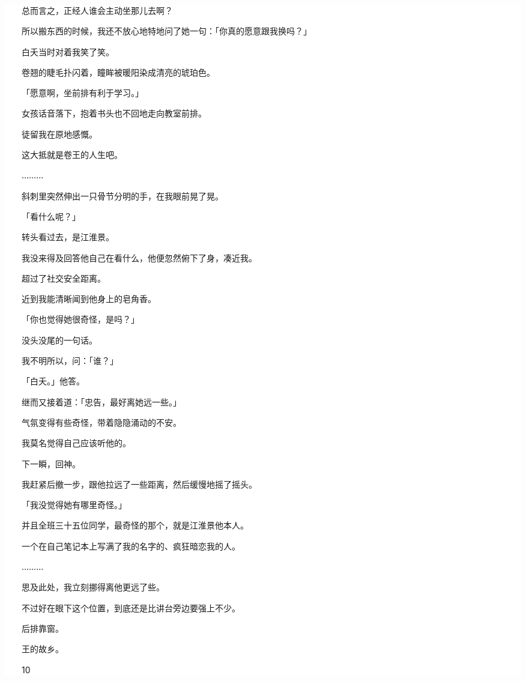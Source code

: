 &emsp;&emsp;总而言之，正经人谁会主动坐那儿去啊？  
  
&emsp;&emsp;所以搬东西的时候，我还不放心地特地问了她一句：「你真的愿意跟我换吗？」  
  
&emsp;&emsp;白夭当时对着我笑了笑。  
  
&emsp;&emsp;卷翘的睫毛扑闪着，瞳眸被暖阳染成清亮的琥珀色。  
  
&emsp;&emsp;「愿意啊，坐前排有利于学习。」  
  
&emsp;&emsp;女孩话音落下，抱着书头也不回地走向教室前排。  
  
&emsp;&emsp;徒留我在原地感慨。  
  
&emsp;&emsp;这大抵就是卷王的人生吧。  
  
&emsp;&emsp;………  
  
&emsp;&emsp;斜刺里突然伸出一只骨节分明的手，在我眼前晃了晃。  
  
&emsp;&emsp;「看什么呢？」  
  
&emsp;&emsp;转头看过去，是江淮景。  
  
&emsp;&emsp;我没来得及回答他自己在看什么，他便忽然俯下了身，凑近我。  
  
&emsp;&emsp;超过了社交安全距离。  
  
&emsp;&emsp;近到我能清晰闻到他身上的皂角香。  
  
&emsp;&emsp;「你也觉得她很奇怪，是吗？」　  
  
&emsp;&emsp;没头没尾的一句话。  
  
&emsp;&emsp;我不明所以，问：「谁？」  
  
&emsp;&emsp;「白夭。」他答。  
  
&emsp;&emsp;继而又接着道：「忠告，最好离她远一些。」  
  
&emsp;&emsp;气氛变得有些奇怪，带着隐隐涌动的不安。  
  
&emsp;&emsp;我莫名觉得自己应该听他的。  
  
&emsp;&emsp;下一瞬，回神。  
  
&emsp;&emsp;我赶紧后撤一步，跟他拉远了一些距离，然后缓慢地摇了摇头。  
  
&emsp;&emsp;「我没觉得她有哪里奇怪。」  
  
&emsp;&emsp;并且全班三十五位同学，最奇怪的那个，就是江淮景他本人。  
  
&emsp;&emsp;一个在自己笔记本上写满了我的名字的、疯狂暗恋我的人。  
  
&emsp;&emsp;………  
  
&emsp;&emsp;思及此处，我立刻挪得离他更远了些。  
  
&emsp;&emsp;不过好在眼下这个位置，到底还是比讲台旁边要强上不少。  
  
&emsp;&emsp;后排靠窗。  
  
&emsp;&emsp;王的故乡。  
  
&emsp;&emsp;10  
  